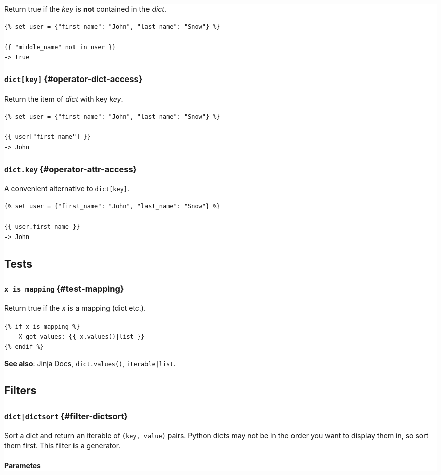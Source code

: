 Return true if the *key* is **not** contained in the *dict*.

```
{% set user = {"first_name": "John", "last_name": "Snow"} %}

{{ "middle_name" not in user }}
-> true
```

### `dict[key]` {#operator-dict-access}

Return the item of *dict* with key *key*.

```
{% set user = {"first_name": "John", "last_name": "Snow"} %}

{{ user["first_name"] }}
-> John
```

### `dict.key` {#operator-attr-access}

A convenient alternative to [`dict[key]`](#operator-dict-access).

```
{% set user = {"first_name": "John", "last_name": "Snow"} %}

{{ user.first_name }}
-> John
```

## Tests

### `x is mapping` {#test-mapping}

Return true if the *x* is a mapping (dict etc.).

```
{% if x is mapping %}
	X got values: {{ x.values()|list }}
{% endif %}
```

**See also**: [Jinja Docs](https://jinja.palletsprojects.com/en/3.1.x/templates/#jinja-tests.mapping), [`dict.values()`](#method-values), [`iterable|list`](lists.md#filter-list).

## Filters

### `dict|dictsort` {#filter-dictsort}

Sort a dict and return an iterable of `(key, value)` pairs. Python dicts may not be in the order you want to display them in, so sort them first.  This filter is a [generator](lists.md#generators).

#### Parametes
